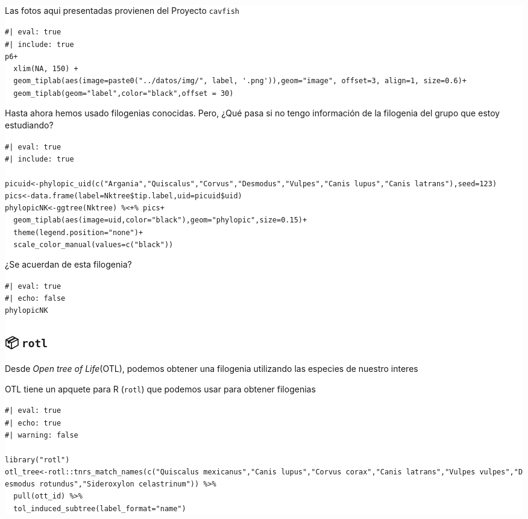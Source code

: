 Las fotos aqui presentadas provienen del Proyecto `cavfish`

```{r, fig.width=10, fig.height=8,fig.align='center'}
#| eval: true
#| include: true
p6+ 
  xlim(NA, 150) +
  geom_tiplab(aes(image=paste0("../datos/img/", label, '.png')),geom="image", offset=3, align=1, size=0.6)+
  geom_tiplab(geom="label",color="black",offset = 30)
```


Hasta ahora hemos usado filogenias conocidas. Pero, ¿Qué pasa si no tengo información de la filogenia del grupo que estoy estudiando?

```{r}
#| eval: true
#| include: true

picuid<-phylopic_uid(c("Argania","Quiscalus","Corvus","Desmodus","Vulpes","Canis lupus","Canis latrans"),seed=123)
pics<-data.frame(label=Nktree$tip.label,uid=picuid$uid)
phylopicNK<-ggtree(Nktree) %<+% pics+
  geom_tiplab(aes(image=uid,color="black"),geom="phylopic",size=0.15)+
  theme(legend.position="none")+
  scale_color_manual(values=c("black"))
```

¿Se acuerdan de esta filogenia?

```{r}
#| eval: true
#| echo: false
phylopicNK
```

## 📦 `rotl`

Desde *Open tree of Life*(OTL), podemos obtener una filogenia utilizando las especies de nuestro interes


OTL tiene un apquete para R (`rotl`) que podemos usar para obtener filogenias

```{r}
#| eval: true
#| echo: true 
#| warning: false

library("rotl")
otl_tree<-rotl::tnrs_match_names(c("Quiscalus mexicanus","Canis lupus","Corvus corax","Canis latrans","Vulpes vulpes","Desmodus rotundus","Sideroxylon celastrinum")) %>% 
  pull(ott_id) %>% 
  tol_induced_subtree(label_format="name")
```
